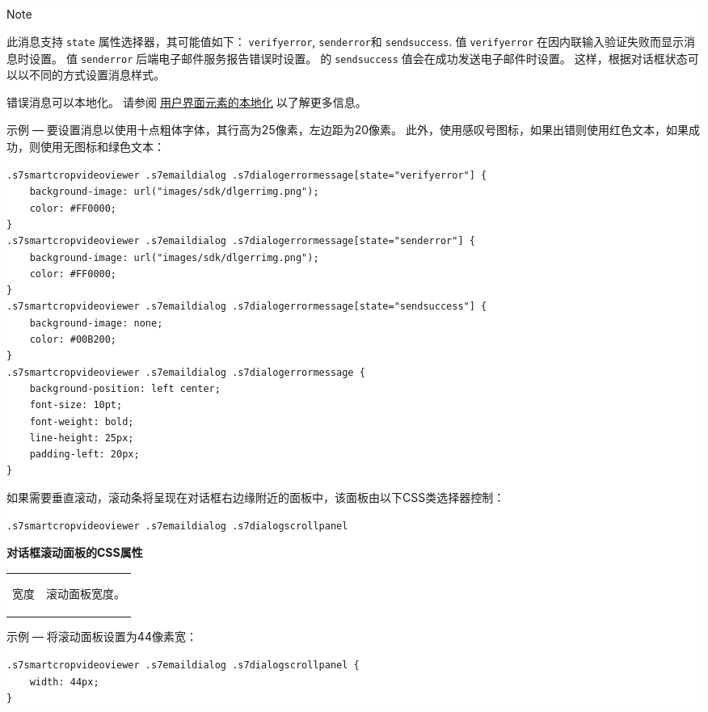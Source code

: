 >[!NOTE]
>
>此消息支持 `state` 属性选择器，其可能值如下： `verifyerror`, `senderror`和 `sendsuccess`. 值 `verifyerror` 在因内联输入验证失败而显示消息时设置。 值 `senderror` 后端电子邮件服务报告错误时设置。 的 `sendsuccess` 值会在成功发送电子邮件时设置。 这样，根据对话框状态可以以不同的方式设置消息样式。

错误消息可以本地化。 请参阅 [用户界面元素的本地化](../../../c-html5-aem-asset-viewers/c-html5-aem-smartcropvideo/r-html5-aem-smartcropvideo-viewer-localization.md#concept-1d5ca2d8480f4064a51eddba13940aad) 以了解更多信息。

示例 — 要设置消息以使用十点粗体字体，其行高为25像素，左边距为20像素。 此外，使用感叹号图标，如果出错则使用红色文本，如果成功，则使用无图标和绿色文本：

```
.s7smartcropvideoviewer .s7emaildialog .s7dialogerrormessage[state="verifyerror"] { 
    background-image: url("images/sdk/dlgerrimg.png"); 
    color: #FF0000; 
} 
.s7smartcropvideoviewer .s7emaildialog .s7dialogerrormessage[state="senderror"] { 
    background-image: url("images/sdk/dlgerrimg.png"); 
    color: #FF0000; 
} 
.s7smartcropvideoviewer .s7emaildialog .s7dialogerrormessage[state="sendsuccess"] { 
    background-image: none; 
    color: #00B200; 
} 
.s7smartcropvideoviewer .s7emaildialog .s7dialogerrormessage { 
    background-position: left center; 
    font-size: 10pt; 
    font-weight: bold; 
    line-height: 25px; 
    padding-left: 20px; 
}
```

如果需要垂直滚动，滚动条将呈现在对话框右边缘附近的面板中，该面板由以下CSS类选择器控制：

```
.s7smartcropvideoviewer .s7emaildialog .s7dialogscrollpanel
```

**对话框滚动面板的CSS属性**

<table id="table_A0C3AC7E00544FFBB8E1364F4CDDB371"> 
 <tbody> 
  <tr> 
   <td colname="col1"> <p> <span class="codeph"> 宽度 </span> </p> </td> 
   <td colname="col2"> <p>滚动面板宽度。 </p> </td> 
  </tr> 
 </tbody> 
</table>

示例 — 将滚动面板设置为44像素宽：

```
.s7smartcropvideoviewer .s7emaildialog .s7dialogscrollpanel { 
    width: 44px; 
}
```
